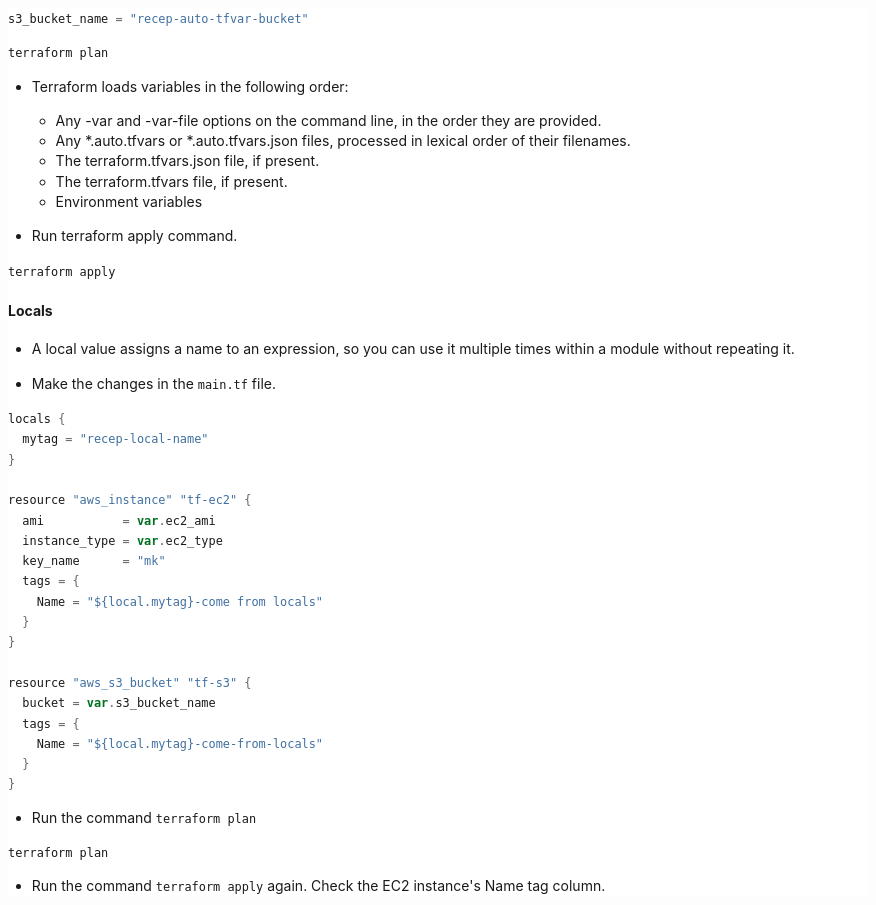 ```go
s3_bucket_name = "recep-auto-tfvar-bucket"
```

```bash
terraform plan
```

- Terraform loads variables in the following order:

  - Any -var and -var-file options on the command line, in the order they are provided.
  - Any *.auto.tfvars or *.auto.tfvars.json files, processed in lexical order of their filenames.
  - The terraform.tfvars.json file, if present.
  - The terraform.tfvars file, if present.
  - Environment variables

- Run terraform apply command.

```bash
terraform apply 
```

#### Locals

- A local value assigns a name to an expression, so you can use it multiple times within a module without repeating it.

- Make the changes in the `main.tf` file.

```go
locals {
  mytag = "recep-local-name"
}

resource "aws_instance" "tf-ec2" {
  ami           = var.ec2_ami
  instance_type = var.ec2_type
  key_name      = "mk"
  tags = {
    Name = "${local.mytag}-come from locals"
  }
}

resource "aws_s3_bucket" "tf-s3" {
  bucket = var.s3_bucket_name
  tags = {
    Name = "${local.mytag}-come-from-locals"
  }
}
```

- Run the command `terraform plan`

```bash
terraform plan
```

- Run the command `terraform apply` again. Check the EC2 instance's Name tag column.
